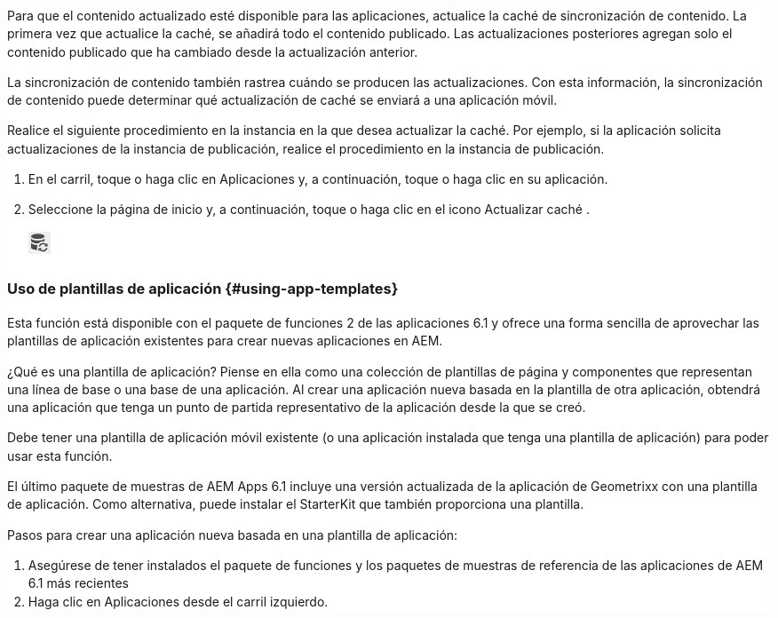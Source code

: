 Para que el contenido actualizado esté disponible para las aplicaciones, actualice la caché de sincronización de contenido. La primera vez que actualice la caché, se añadirá todo el contenido publicado. Las actualizaciones posteriores agregan solo el contenido publicado que ha cambiado desde la actualización anterior.

La sincronización de contenido también rastrea cuándo se producen las actualizaciones. Con esta información, la sincronización de contenido puede determinar qué actualización de caché se enviará a una aplicación móvil.

Realice el siguiente procedimiento en la instancia en la que desea actualizar la caché. Por ejemplo, si la aplicación solicita actualizaciones de la instancia de publicación, realice el procedimiento en la instancia de publicación.

1. En el carril, toque o haga clic en Aplicaciones y, a continuación, toque o haga clic en su aplicación.
1. Seleccione la página de inicio y, a continuación, toque o haga clic en el icono Actualizar caché .

   ![](do-not-localize/chlimage_1-14.png)

### Uso de plantillas de aplicación {#using-app-templates}

Esta función está disponible con el paquete de funciones 2 de las aplicaciones 6.1 y ofrece una forma sencilla de aprovechar las plantillas de aplicación existentes para crear nuevas aplicaciones en AEM.

¿Qué es una plantilla de aplicación? Piense en ella como una colección de plantillas de página y componentes que representan una línea de base o una base de una aplicación.
Al crear una aplicación nueva basada en la plantilla de otra aplicación, obtendrá una aplicación que tenga un punto de partida representativo de la aplicación desde la que se creó.

Debe tener una plantilla de aplicación móvil existente (o una aplicación instalada que tenga una plantilla de aplicación) para poder usar esta función.

El último paquete de muestras de AEM Apps 6.1 incluye una versión actualizada de la aplicación de Geometrixx con una plantilla de aplicación. Como alternativa, puede instalar el StarterKit que también proporciona una plantilla.

Pasos para crear una aplicación nueva basada en una plantilla de aplicación:

1. Asegúrese de tener instalados el paquete de funciones y los paquetes de muestras de referencia de las aplicaciones de AEM 6.1 más recientes
1. Haga clic en Aplicaciones desde el carril izquierdo.
